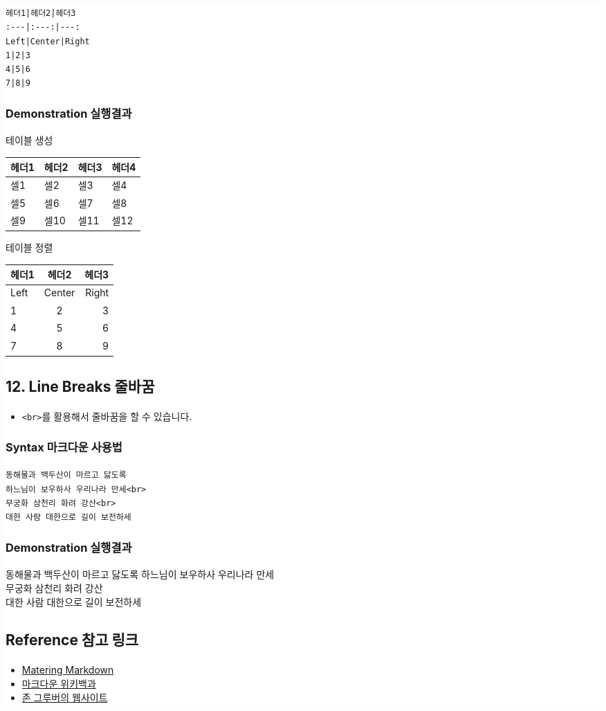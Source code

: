 	헤더1|헤더2|헤더3
	:---|:---:|---: 
	Left|Center|Right 
	1|2|3
	4|5|6
	7|8|9
### Demonstration 실행결과
테이블 생성

헤더1|헤더2|헤더3|헤더4
---|---|---|---
셀1|셀2|셀3|셀4
셀5|셀6|셀7|셀8
셀9|셀10|셀11|셀12

테이블 정렬

헤더1|헤더2|헤더3
:---|:---:|---: 
Left|Center|Right 
1|2|3
4|5|6
7|8|9

## 12. Line Breaks 줄바꿈
* `<br>`를 활용해서 줄바꿈을 할 수 있습니다.
### Syntax 마크다운 사용법
	동해물과 백두산이 마르고 닳도록 
	하느님이 보우하사 우리나라 만세<br>
	무궁화 삼천리 화려 강산<br>
	대한 사람 대한으로 길이 보전하세
### Demonstration 실행결과
동해물과 백두산이 마르고 닳도록 
하느님이 보우하사 우리나라 만세<br>
무궁화 삼천리 화려 강산<br>
대한 사람 대한으로 길이 보전하세

## Reference 참고 링크
* [Matering Markdown](https://guides.github.com/features/mastering-markdown/)
* [마크다운 위키백과](https://ko.wikipedia.org/wiki/%EB%A7%88%ED%81%AC%EB%8B%A4%EC%9A%B4)
* [존 그루버의 웹사이트](https://daringfireball.net/projects/markdown/)
